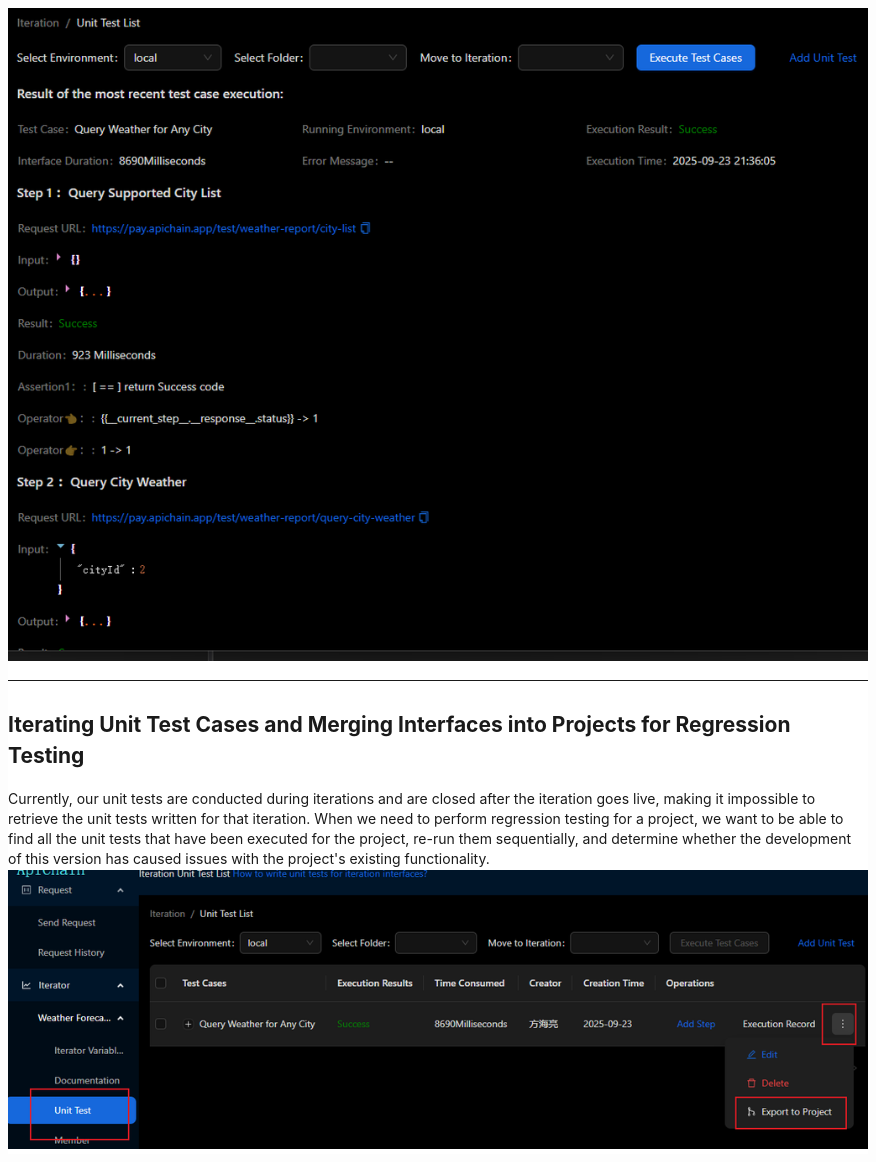 ![两个步骤执行](https://raw.githubusercontent.com/jiangliuer326442/apichain_documents/refs/heads/main/images/Apichain_2025-09-23_21-36-29.png)

------

## Iterating Unit Test Cases and Merging Interfaces into Projects for Regression Testing

Currently, our unit tests are conducted during iterations and are closed after the iteration goes live, making it impossible to retrieve the unit tests written for that iteration. When we need to perform regression testing for a project, we want to be able to find all the unit tests that have been executed for the project, re-run them sequentially, and determine whether the development of this version has caused issues with the project's existing functionality.![导出到项目——入口](https://raw.githubusercontent.com/jiangliuer326442/apichain_documents/refs/heads/main/images/Apichain_2025-09-23_21-47-09.png)
